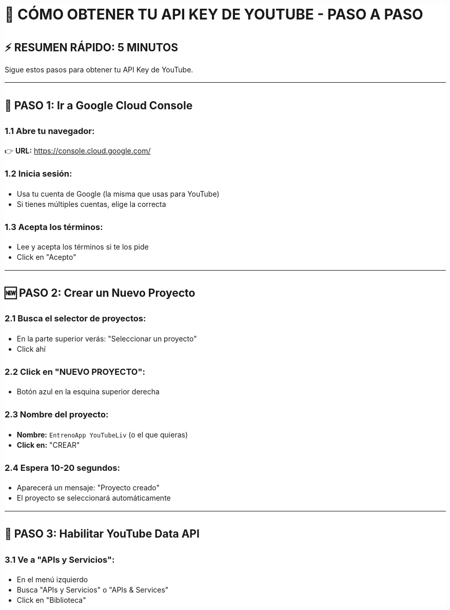 # 🎯 CÓMO OBTENER TU API KEY DE YOUTUBE - PASO A PASO

## ⚡ **RESUMEN RÁPIDO: 5 MINUTOS**

Sigue estos pasos para obtener tu API Key de YouTube.

---

## 📝 **PASO 1: Ir a Google Cloud Console**

### **1.1 Abre tu navegador:**
👉 **URL:** https://console.cloud.google.com/

### **1.2 Inicia sesión:**
- Usa tu cuenta de Google (la misma que usas para YouTube)
- Si tienes múltiples cuentas, elige la correcta

### **1.3 Acepta los términos:**
- Lee y acepta los términos si te los pide
- Click en "Acepto"

---

## 🆕 **PASO 2: Crear un Nuevo Proyecto**

### **2.1 Busca el selector de proyectos:**
- En la parte superior verás: "Seleccionar un proyecto"
- Click ahí

### **2.2 Click en "NUEVO PROYECTO":**
- Botón azul en la esquina superior derecha

### **2.3 Nombre del proyecto:**
- **Nombre:** `EntrenoApp YouTubeLiv` (o el que quieras)
- **Click en:** "CREAR"

### **2.4 Espera 10-20 segundos:**
- Aparecerá un mensaje: "Proyecto creado"
- El proyecto se seleccionará automáticamente

---

## 🎥 **PASO 3: Habilitar YouTube Data API**

### **3.1 Ve a "APIs y Servicios":**
- En el menú izquierdo
- Busca "APIs y Servicios" o "APIs & Services"
- Click en "Biblioteca"
